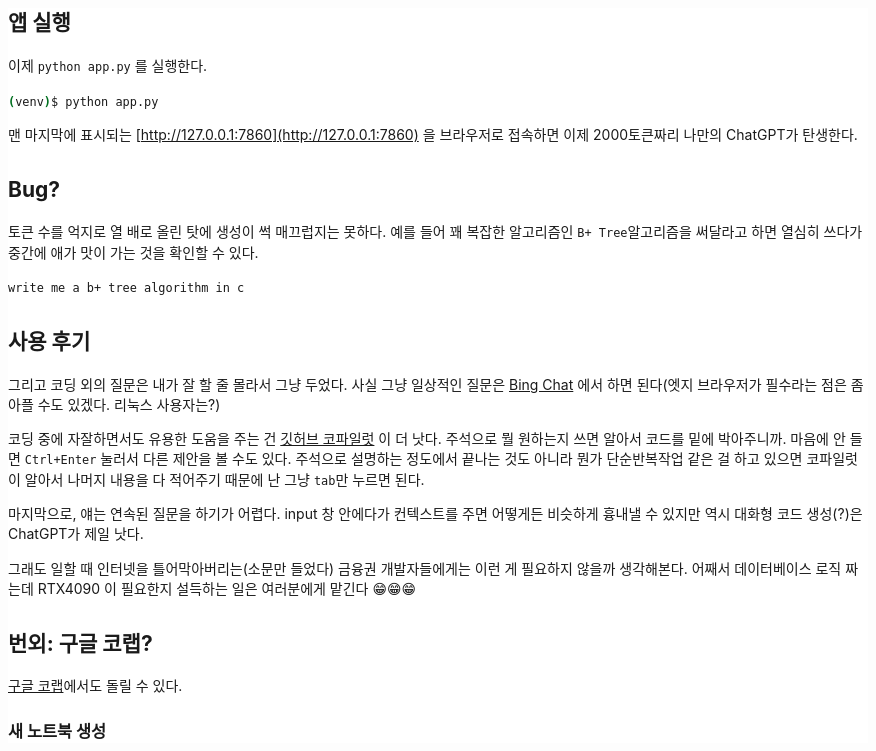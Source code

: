 ```python

```

## 앱 실행

이제 `python app.py` 를 실행한다.

```sh
(venv)$ python app.py
```

맨 마지막에 표시되는 [http://127.0.0.1:7860](http://127.0.0.1:7860) 을 브라우저로 접속하면 이제 2000토큰짜리 나만의 ChatGPT가 탄생한다.

## Bug?

토큰 수를 억지로 열 배로 올린 탓에 생성이 썩 매끄럽지는 못하다. 예를 들어 꽤 복잡한 알고리즘인 `B+ Tree`알고리즘을 써달라고 하면 열심히 쓰다가 중간에 애가 맛이 가는 것을 확인할 수 있다.

```
write me a b+ tree algorithm in c
```

## 사용 후기

그리고 코딩 외의 질문은 내가 잘 할 줄 몰라서 그냥 두었다. 사실 그냥 일상적인 질문은 [Bing Chat](http://bing.com/chat) 에서 하면 된다(엣지 브라우저가 필수라는 점은 좀 아플 수도 있겠다. 리눅스 사용자는?)

코딩 중에 자잘하면서도 유용한 도움을 주는 건 [깃허브 코파일럿](https://github.com/features/copilot) 이 더 낫다. 주석으로 뭘 원하는지 쓰면 알아서 코드를 밑에 박아주니까. 마음에 안 들면 `Ctrl+Enter` 눌러서 다른 제안을 볼 수도 있다. 주석으로 설명하는 정도에서 끝나는 것도 아니라 뭔가 단순반복작업 같은 걸 하고 있으면 코파일럿이 알아서 나머지 내용을 다 적어주기 때문에 난 그냥 `tab`만 누르면 된다.

마지막으로, 얘는 연속된 질문을 하기가 어렵다. input 창 안에다가 컨텍스트를 주면 어떻게든 비슷하게 흉내낼 수 있지만 역시 대화형 코드 생성(?)은 ChatGPT가 제일 낫다.

그래도 일할 때 인터넷을 틀어막아버리는(소문만 들었다) 금융권 개발자들에게는 이런 게 필요하지 않을까 생각해본다. 어째서 데이터베이스 로직 짜는데 RTX4090 이 필요한지 설득하는 일은 여러분에게 맡긴다 😁😁😁

## 번외: 구글 코랩?

[구글 코랩](https://colab.research.google.com/)에서도 돌릴 수 있다.

### 새 노트북 생성
